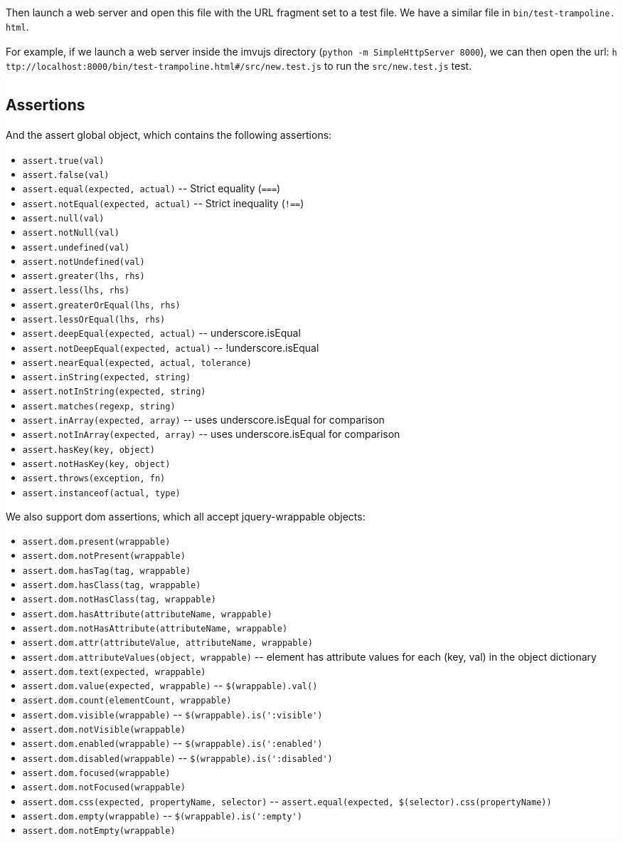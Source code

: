 Then launch a web server and open this file with the URL fragment set to a test file. We have a similar file in
`bin/test-trampoline.html`.

For example, if we launch a web server inside the imvujs directory (`python -m SimpleHttpServer 8000`), we can then open
the url: `http://localhost:8000/bin/test-trampoline.html#/src/new.test.js` to run the `src/new.test.js` test.


Assertions
----------

And the assert global object, which contains the following assertions:

* `assert.true(val)`
* `assert.false(val)`
* `assert.equal(expected, actual)` -- Strict equality (`===`)
* `assert.notEqual(expected, actual)` -- Strict inequality (`!==`)
* `assert.null(val)`
* `assert.notNull(val)`
* `assert.undefined(val)`
* `assert.notUndefined(val)`
* `assert.greater(lhs, rhs)`
* `assert.less(lhs, rhs)`
* `assert.greaterOrEqual(lhs, rhs)`
* `assert.lessOrEqual(lhs, rhs)`
* `assert.deepEqual(expected, actual)` -- underscore.isEqual
* `assert.notDeepEqual(expected, actual)` -- !underscore.isEqual
* `assert.nearEqual(expected, actual, tolerance)`
* `assert.inString(expected, string)`
* `assert.notInString(expected, string)`
* `assert.matches(regexp, string)`
* `assert.inArray(expected, array)` -- uses underscore.isEqual for comparison
* `assert.notInArray(expected, array)` -- uses underscore.isEqual for comparison
* `assert.hasKey(key, object)`
* `assert.notHasKey(key, object)`
* `assert.throws(exception, fn)`
* `assert.instanceof(actual, type)`

We also support dom assertions, which all accept jquery-wrappable objects:

* `assert.dom.present(wrappable)`
* `assert.dom.notPresent(wrappable)`
* `assert.dom.hasTag(tag, wrappable)`
* `assert.dom.hasClass(tag, wrappable)`
* `assert.dom.notHasClass(tag, wrappable)`
* `assert.dom.hasAttribute(attributeName, wrappable)`
* `assert.dom.notHasAttribute(attributeName, wrappable)`
* `assert.dom.attr(attributeValue, attributeName, wrappable)`
* `assert.dom.attributeValues(object, wrappable)` -- element has attribute values for each (key, val) in the object
  dictionary
* `assert.dom.text(expected, wrappable)`
* `assert.dom.value(expected, wrappable)` -- `$(wrappable).val()`
* `assert.dom.count(elementCount, wrappable)`
* `assert.dom.visible(wrappable)` -- `$(wrappable).is(':visible')`
* `assert.dom.notVisible(wrappable)`
* `assert.dom.enabled(wrappable)` -- `$(wrappable).is(':enabled')`
* `assert.dom.disabled(wrappable)` -- `$(wrappable).is(':disabled')`
* `assert.dom.focused(wrappable)`
* `assert.dom.notFocused(wrappable)`
* `assert.dom.css(expected, propertyName, selector)` -- `assert.equal(expected, $(selector).css(propertyName))`
* `assert.dom.empty(wrappable)` -- `$(wrappable).is(':empty')`
* `assert.dom.notEmpty(wrappable)`
